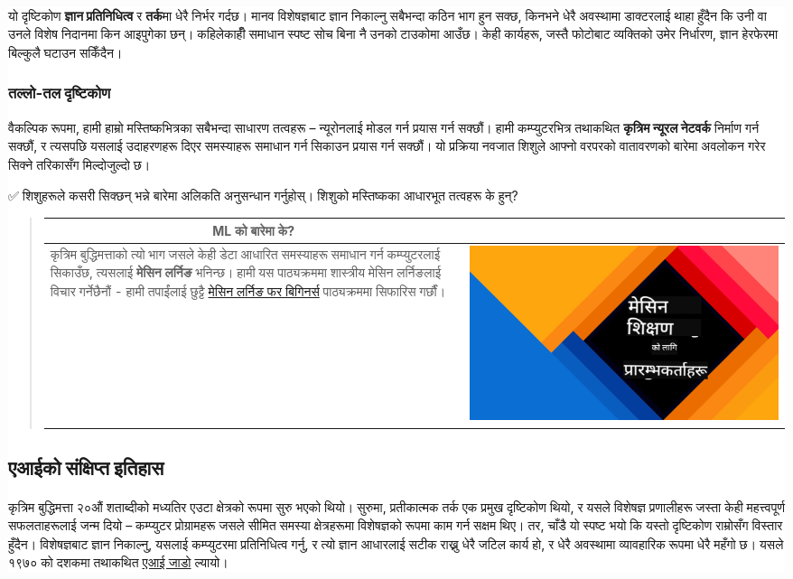 यो दृष्टिकोण **ज्ञान प्रतिनिधित्व** र **तर्क**मा धेरै निर्भर गर्दछ। मानव विशेषज्ञबाट ज्ञान निकाल्नु सबैभन्दा कठिन भाग हुन सक्छ, किनभने धेरै अवस्थामा डाक्टरलाई थाहा हुँदैन कि उनी वा उनले विशेष निदानमा किन आइपुगेका छन्। कहिलेकाहीँ समाधान स्पष्ट सोच बिना नै उनको टाउकोमा आउँछ। केही कार्यहरू, जस्तै फोटोबाट व्यक्तिको उमेर निर्धारण, ज्ञान हेरफेरमा बिल्कुलै घटाउन सकिँदैन।

### तल्लो-तल दृष्टिकोण

वैकल्पिक रूपमा, हामी हाम्रो मस्तिष्कभित्रका सबैभन्दा साधारण तत्वहरू – न्यूरोनलाई मोडल गर्न प्रयास गर्न सक्छौं। हामी कम्प्युटरभित्र तथाकथित **कृत्रिम न्यूरल नेटवर्क** निर्माण गर्न सक्छौं, र त्यसपछि यसलाई उदाहरणहरू दिएर समस्याहरू समाधान गर्न सिकाउन प्रयास गर्न सक्छौं। यो प्रक्रिया नवजात शिशुले आफ्नो वरपरको वातावरणको बारेमा अवलोकन गरेर सिक्ने तरिकासँग मिल्दोजुल्दो छ।

✅ शिशुहरूले कसरी सिक्छन् भन्ने बारेमा अलिकति अनुसन्धान गर्नुहोस्। शिशुको मस्तिष्कका आधारभूत तत्वहरू के हुन्?

> | ML को बारेमा के?         |      |
> |--------------|-----------|
> | कृत्रिम बुद्धिमत्ताको त्यो भाग जसले केही डेटा आधारित समस्याहरू समाधान गर्न कम्प्युटरलाई सिकाउँछ, त्यसलाई **मेसिन लर्निङ** भनिन्छ। हामी यस पाठ्यक्रममा शास्त्रीय मेसिन लर्निङलाई विचार गर्नेछैनौं - हामी तपाईंलाई छुट्टै [मेसिन लर्निङ फर बिगिनर्स](http://aka.ms/ml-beginners) पाठ्यक्रममा सिफारिस गर्छौं। |   ![ML फर बिगिनर्स](../../../../translated_images/ml-for-beginners.9e4fed176fd5817d7d1f7d358302515186579cbf09b2a6c5bd8092b345da7f22.ne.png)    |

## एआईको संक्षिप्त इतिहास

कृत्रिम बुद्धिमत्ता २०औं शताब्दीको मध्यतिर एउटा क्षेत्रको रूपमा सुरु भएको थियो। सुरुमा, प्रतीकात्मक तर्क एक प्रमुख दृष्टिकोण थियो, र यसले विशेषज्ञ प्रणालीहरू जस्ता केही महत्त्वपूर्ण सफलताहरूलाई जन्म दियो – कम्प्युटर प्रोग्रामहरू जसले सीमित समस्या क्षेत्रहरूमा विशेषज्ञको रूपमा काम गर्न सक्षम थिए। तर, चाँडै यो स्पष्ट भयो कि यस्तो दृष्टिकोण राम्रोसँग विस्तार हुँदैन। विशेषज्ञबाट ज्ञान निकाल्नु, यसलाई कम्प्युटरमा प्रतिनिधित्व गर्नु, र त्यो ज्ञान आधारलाई सटीक राख्नु धेरै जटिल कार्य हो, र धेरै अवस्थामा व्यावहारिक रूपमा धेरै महँगो छ। यसले १९७० को दशकमा तथाकथित [एआई जाडो](https://en.wikipedia.org/wiki/AI_winter) ल्यायो। 
